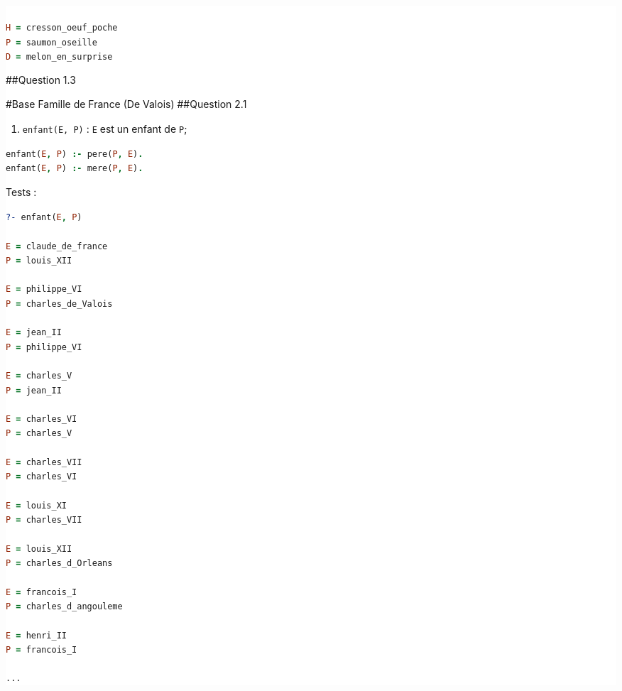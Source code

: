 ```prolog

H = cresson_oeuf_poche
P = saumon_oseille
D = melon_en_surprise

```

##Question 1.3

#Base Famille de France (De Valois)
##Question 2.1

1. `enfant(E, P)` : `E` est un enfant de `P`;

```prolog
enfant(E, P) :- pere(P, E).
enfant(E, P) :- mere(P, E).
```

Tests :
```prolog
?- enfant(E, P)

E = claude_de_france
P = louis_XII

E = philippe_VI
P = charles_de_Valois

E = jean_II
P = philippe_VI

E = charles_V
P = jean_II

E = charles_VI
P = charles_V

E = charles_VII
P = charles_VI

E = louis_XI
P = charles_VII

E = louis_XII
P = charles_d_Orleans

E = francois_I
P = charles_d_angouleme

E = henri_II
P = francois_I

...
```
